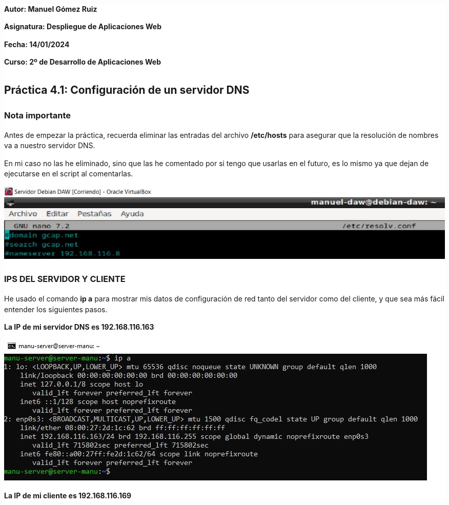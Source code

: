 **Autor: Manuel Gómez Ruiz**

**Asignatura: Despliegue de Aplicaciones Web**

**Fecha: 14/01/2024**

**Curso: 2º de Desarrollo de Aplicaciones Web**

## Práctica 4.1: Configuración de un servidor DNS

### Nota importante

Antes de empezar la práctica, recuerda eliminar las entradas del archivo **/etc/hosts** para asegurar que la resolución de nombres va a nuestro servidor DNS.

En mi caso no las he eliminado, sino que las he comentado por si tengo que usarlas en el futuro, es lo mismo ya que dejan de ejecutarse en el script al comentarlas.

![Archivo hosts](./img/Captura-1.JPG)

### IPS DEL SERVIDOR Y CLIENTE

He usado el comando **ip a** para mostrar mis datos de configuración de red tanto del servidor como del cliente, y que sea más fácil entender los siguientes pasos.

**La IP de mi servidor DNS es 192.168.116.163**

![IP del servidor](./img/Captura-2.JPG)

**La IP de mi cliente es 192.168.116.169**
